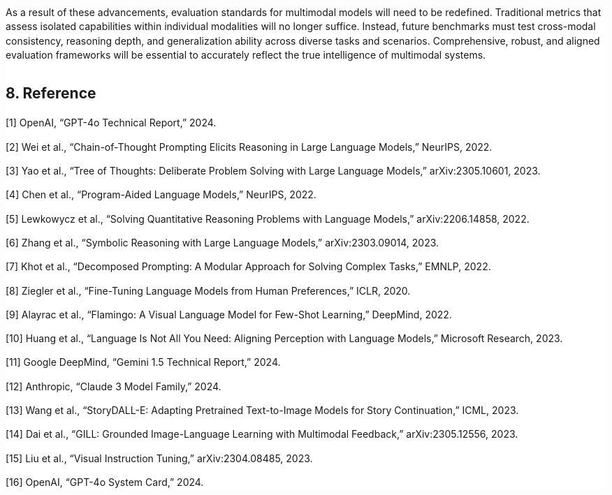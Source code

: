 As a result of these advancements, evaluation standards for multimodal models will need to be redefined. Traditional metrics that assess isolated capabilities within individual modalities will no longer suffice. Instead, future benchmarks must test cross-modal consistency, reasoning depth, and generalization ability across diverse tasks and scenarios. Comprehensive, robust, and aligned evaluation frameworks will be essential to accurately reflect the true intelligence of multimodal systems.

## 8. Reference
[1]	OpenAI, “GPT-4o Technical Report,” 2024.

[2]	Wei et al., “Chain-of-Thought Prompting Elicits Reasoning in Large Language Models,” NeurIPS, 2022.

[3]	Yao et al., “Tree of Thoughts: Deliberate Problem Solving with Large Language Models,” arXiv:2305.10601, 2023.

[4]	Chen et al., “Program-Aided Language Models,” NeurIPS, 2022.

[5]	Lewkowycz et al., “Solving Quantitative Reasoning Problems with Language Models,” arXiv:2206.14858, 2022.

[6]	Zhang et al., “Symbolic Reasoning with Large Language Models,” arXiv:2303.09014, 2023.

[7]	Khot et al., “Decomposed Prompting: A Modular Approach for Solving Complex Tasks,” EMNLP, 2022.

[8]	Ziegler et al., “Fine-Tuning Language Models from Human Preferences,” ICLR, 2020.

[9]	Alayrac et al., “Flamingo: A Visual Language Model for Few-Shot Learning,” DeepMind, 2022.

[10]	Huang et al., “Language Is Not All You Need: Aligning Perception with Language Models,” Microsoft Research, 2023.

[11]	Google DeepMind, “Gemini 1.5 Technical Report,” 2024.

[12]	Anthropic, “Claude 3 Model Family,” 2024.

[13]	Wang et al., “StoryDALL-E: Adapting Pretrained Text-to-Image Models for Story Continuation,” ICML, 2023.

[14]	Dai et al., “GILL: Grounded Image-Language Learning with Multimodal Feedback,” arXiv:2305.12556, 2023.

[15]	Liu et al., “Visual Instruction Tuning,” arXiv:2304.08485, 2023.

[16]	OpenAI, “GPT-4o System Card,” 2024.